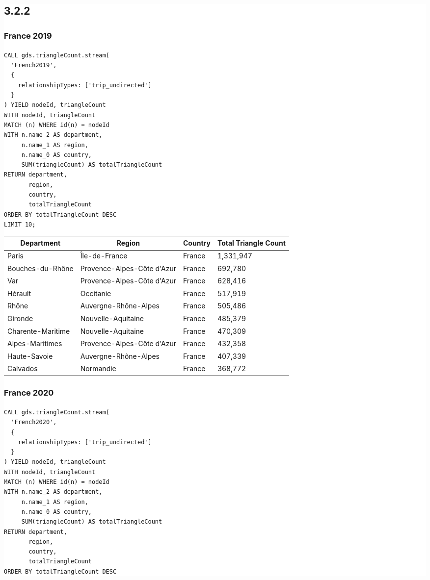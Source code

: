 
## 3.2.2
### France 2019

```cypher=
CALL gds.triangleCount.stream(
  'French2019',
  {
    relationshipTypes: ['trip_undirected']
  }
) YIELD nodeId, triangleCount
WITH nodeId, triangleCount
MATCH (n) WHERE id(n) = nodeId
WITH n.name_2 AS department,
     n.name_1 AS region,
     n.name_0 AS country,
     SUM(triangleCount) AS totalTriangleCount
RETURN department,
       region,
       country,
       totalTriangleCount
ORDER BY totalTriangleCount DESC
LIMIT 10;
```
| Department          | Region                      | Country | Total Triangle Count |
|---------------------|-----------------------------|---------|----------------------|
| Paris               | Île-de-France               | France  | 1,331,947            |
| Bouches-du-Rhône    | Provence-Alpes-Côte d'Azur  | France  | 692,780              |
| Var                 | Provence-Alpes-Côte d'Azur  | France  | 628,416              |
| Hérault             | Occitanie                   | France  | 517,919              |
| Rhône               | Auvergne-Rhône-Alpes        | France  | 505,486              |
| Gironde             | Nouvelle-Aquitaine          | France  | 485,379              |
| Charente-Maritime   | Nouvelle-Aquitaine          | France  | 470,309              |
| Alpes-Maritimes     | Provence-Alpes-Côte d'Azur  | France  | 432,358              |
| Haute-Savoie        | Auvergne-Rhône-Alpes        | France  | 407,339              |
| Calvados            | Normandie                   | France  | 368,772              |

### France 2020

```cypher=
CALL gds.triangleCount.stream(
  'French2020',
  {
    relationshipTypes: ['trip_undirected']
  }
) YIELD nodeId, triangleCount
WITH nodeId, triangleCount
MATCH (n) WHERE id(n) = nodeId
WITH n.name_2 AS department,
     n.name_1 AS region,
     n.name_0 AS country,
     SUM(triangleCount) AS totalTriangleCount
RETURN department,
       region,
       country,
       totalTriangleCount
ORDER BY totalTriangleCount DESC
```